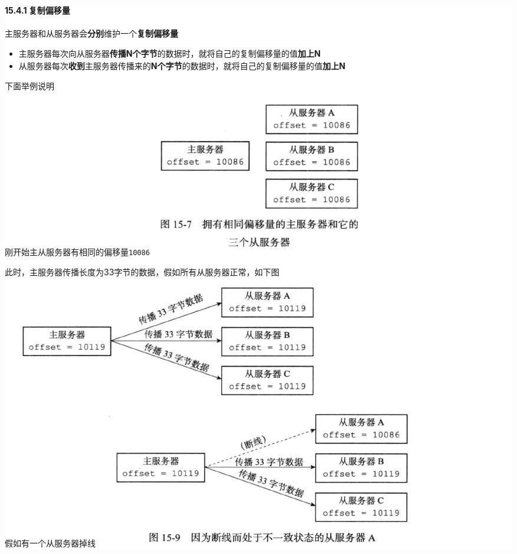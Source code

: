 #### 15.4.1 复制偏移量

主服务器和从服务器会**分别**维护一个**复制偏移量**
- 主服务器每次向从服务器**传播N个字节**的数据时，就将自己的复制偏移量的值**加上N**
- 从服务器每次**收到**主服务器传播来的**N个字节**的数据时，就将自己的复制偏移量的值**加上N**

下面举例说明

刚开始主从服务器有相同的偏移量`10086`
![](Redis-15-复制\200305_15.png)

此时，主服务器传播长度为33字节的数据，假如所有从服务器正常，如下图
![](Redis-15-复制\200305_16.png)

假如有一个从服务器掉线
![](Redis-15-复制\200305_17.png)
